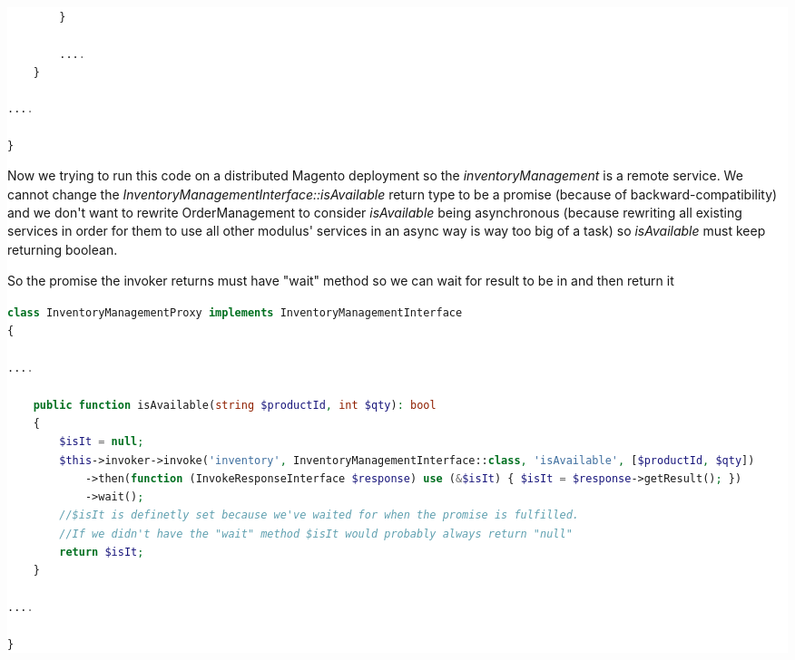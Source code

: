 ```php
        }
        
        ....
    }

....

}
```
Now we trying to run this code on a distributed Magento deployment so the _inventoryManagement_ is a remote
service. We cannot change the _InventoryManagementInterface::isAvailable_ return type to be a promise
(because of backward-compatibility)
and we don't want to rewrite OrderManagement to consider _isAvailable_ being asynchronous
(because rewriting all existing services in order for them to use all other modulus' services in an async way
is way too big of a task) so _isAvailable_ must keep returning boolean.
 
So the promise the invoker returns must have "wait" method so we can wait for result to be in and then return it
```php
class InventoryManagementProxy implements InventoryManagementInterface
{

....

    public function isAvailable(string $productId, int $qty): bool
    {
        $isIt = null;
        $this->invoker->invoke('inventory', InventoryManagementInterface::class, 'isAvailable', [$productId, $qty])
            ->then(function (InvokeResponseInterface $response) use (&$isIt) { $isIt = $response->getResult(); })
            ->wait();
        //$isIt is definetly set because we've waited for when the promise is fulfilled.
        //If we didn't have the "wait" method $isIt would probably always return "null"
        return $isIt;
    }

....

}
```